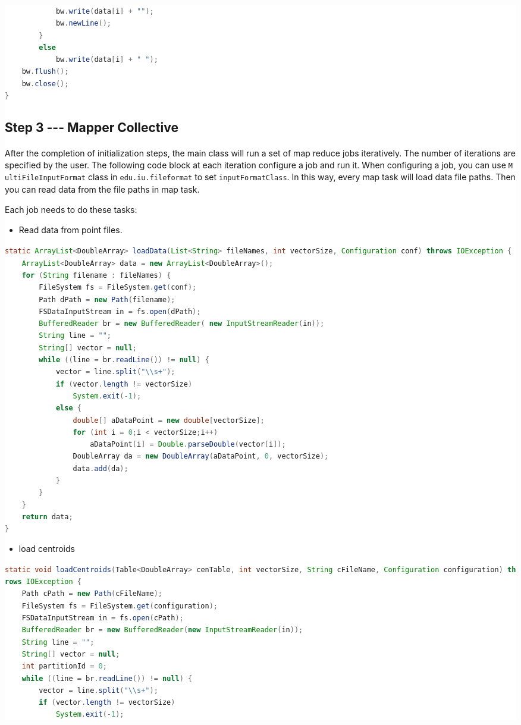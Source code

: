 ```java
            bw.write(data[i] + "");
            bw.newLine();
        }
        else
            bw.write(data[i] + " ");
    bw.flush();
    bw.close();
}
```

## Step 3 --- Mapper Collective

After the completion of initialization steps, the main class will run a set of map reduce jobs iteratively. The number of iterations are specified by the user. The following code block at each iteration configure a job and run it. When configuring a job, you can use `MultiFileInputFormat` class in `edu.iu.fileformat` to set `inputFormatClass`. In this way, every map task will load data file paths. Then you can read data from the file paths in map task.

Each job needs to do these tasks:

* Read data from point files.

```java
static ArrayList<DoubleArray> loadData(List<String> fileNames, int vectorSize, Configuration conf) throws IOException {
    ArrayList<DoubleArray> data = new ArrayList<DoubleArray>();
    for (String filename : fileNames) {
        FileSystem fs = FileSystem.get(conf);
        Path dPath = new Path(filename);
        FSDataInputStream in = fs.open(dPath);
        BufferedReader br = new BufferedReader( new InputStreamReader(in));
        String line = "";
        String[] vector = null;
        while ((line = br.readLine()) != null) {
            vector = line.split("\\s+");
            if (vector.length != vectorSize)
                System.exit(-1);
            else {
                double[] aDataPoint = new double[vectorSize];
                for (int i = 0;i < vectorSize;i++)
                    aDataPoint[i] = Double.parseDouble(vector[i]);
                DoubleArray da = new DoubleArray(aDataPoint, 0, vectorSize);
                data.add(da);
            }
        }
    }
    return data;
}
```

* load centroids

```java
static void loadCentroids(Table<DoubleArray> cenTable, int vectorSize, String cFileName, Configuration configuration) throws IOException {
    Path cPath = new Path(cFileName);
    FileSystem fs = FileSystem.get(configuration);
    FSDataInputStream in = fs.open(cPath);
    BufferedReader br = new BufferedReader(new InputStreamReader(in));
    String line = "";
    String[] vector = null;
    int partitionId = 0;
    while ((line = br.readLine()) != null) {
        vector = line.split("\\s+");
        if (vector.length != vectorSize)
            System.exit(-1);
```